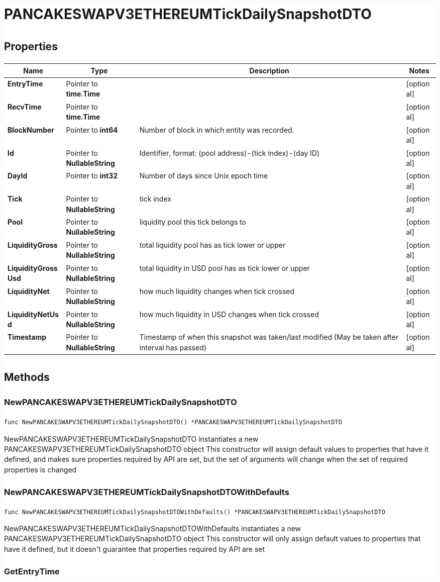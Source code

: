 # PANCAKESWAPV3ETHEREUMTickDailySnapshotDTO

## Properties

Name | Type | Description | Notes
------------ | ------------- | ------------- | -------------
**EntryTime** | Pointer to **time.Time** |  | [optional] 
**RecvTime** | Pointer to **time.Time** |  | [optional] 
**BlockNumber** | Pointer to **int64** | Number of block in which entity was recorded. | [optional] 
**Id** | Pointer to **NullableString** | Identifier, format: (pool address)-(tick index)-(day ID) | [optional] 
**DayId** | Pointer to **int32** | Number of days since Unix epoch time | [optional] 
**Tick** | Pointer to **NullableString** | tick index | [optional] 
**Pool** | Pointer to **NullableString** | liquidity pool this tick belongs to | [optional] 
**LiquidityGross** | Pointer to **NullableString** | total liquidity pool has as tick lower or upper | [optional] 
**LiquidityGrossUsd** | Pointer to **NullableString** | total liquidity in USD pool has as tick lower or upper | [optional] 
**LiquidityNet** | Pointer to **NullableString** | how much liquidity changes when tick crossed | [optional] 
**LiquidityNetUsd** | Pointer to **NullableString** | how much liquidity in USD changes when tick crossed | [optional] 
**Timestamp** | Pointer to **NullableString** | Timestamp of when this snapshot was taken/last modified (May be taken after interval has passed) | [optional] 

## Methods

### NewPANCAKESWAPV3ETHEREUMTickDailySnapshotDTO

`func NewPANCAKESWAPV3ETHEREUMTickDailySnapshotDTO() *PANCAKESWAPV3ETHEREUMTickDailySnapshotDTO`

NewPANCAKESWAPV3ETHEREUMTickDailySnapshotDTO instantiates a new PANCAKESWAPV3ETHEREUMTickDailySnapshotDTO object
This constructor will assign default values to properties that have it defined,
and makes sure properties required by API are set, but the set of arguments
will change when the set of required properties is changed

### NewPANCAKESWAPV3ETHEREUMTickDailySnapshotDTOWithDefaults

`func NewPANCAKESWAPV3ETHEREUMTickDailySnapshotDTOWithDefaults() *PANCAKESWAPV3ETHEREUMTickDailySnapshotDTO`

NewPANCAKESWAPV3ETHEREUMTickDailySnapshotDTOWithDefaults instantiates a new PANCAKESWAPV3ETHEREUMTickDailySnapshotDTO object
This constructor will only assign default values to properties that have it defined,
but it doesn't guarantee that properties required by API are set

### GetEntryTime
